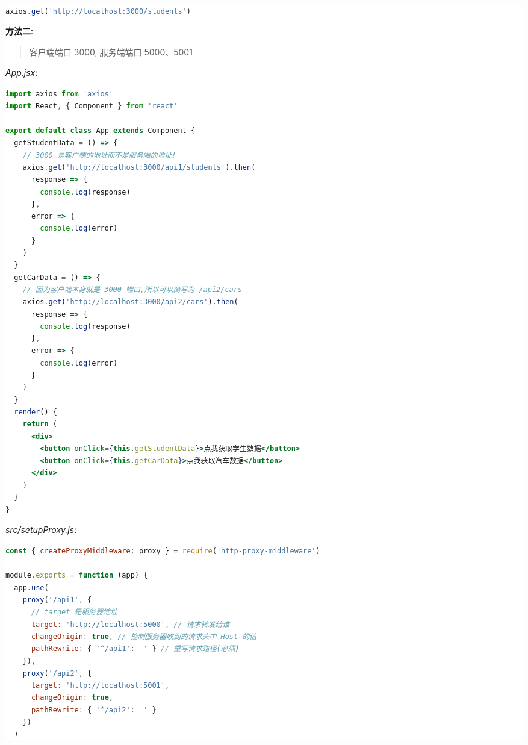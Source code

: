```jsx
axios.get('http://localhost:3000/students')
```

**方法二**:

> 客户端端口 3000, 服务端端口 5000、5001

_App.jsx_:

```jsx
import axios from 'axios'
import React, { Component } from 'react'

export default class App extends Component {
  getStudentData = () => {
    // 3000 是客户端的地址而不是服务端的地址!
    axios.get('http://localhost:3000/api1/students').then(
      response => {
        console.log(response)
      },
      error => {
        console.log(error)
      }
    )
  }
  getCarData = () => {
    // 因为客户端本身就是 3000 端口,所以可以简写为 /api2/cars
    axios.get('http://localhost:3000/api2/cars').then(
      response => {
        console.log(response)
      },
      error => {
        console.log(error)
      }
    )
  }
  render() {
    return (
      <div>
        <button onClick={this.getStudentData}>点我获取学生数据</button>
        <button onClick={this.getCarData}>点我获取汽车数据</button>
      </div>
    )
  }
}
```

_src/setupProxy.js_:

```javascript
const { createProxyMiddleware: proxy } = require('http-proxy-middleware')

module.exports = function (app) {
  app.use(
    proxy('/api1', {
      // target 是服务器地址
      target: 'http://localhost:5000', // 请求转发给谁
      changeOrigin: true, // 控制服务器收到的请求头中 Host 的值
      pathRewrite: { '^/api1': '' } // 重写请求路径(必须)
    }),
    proxy('/api2', {
      target: 'http://localhost:5001',
      changeOrigin: true,
      pathRewrite: { '^/api2': '' }
    })
  )
```